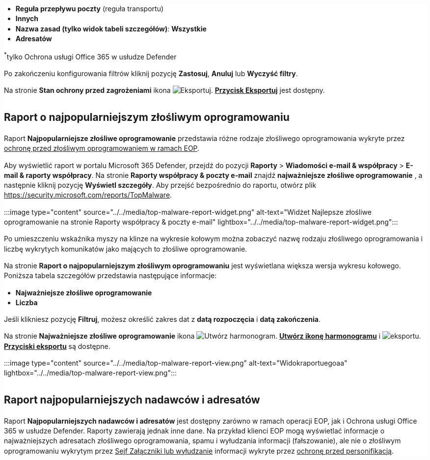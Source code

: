   - **Reguła przepływu poczty** (reguła transportu)
  - **Innych**
- **Nazwa zasad (tylko widok tabeli szczegółów)**: **Wszystkie**
- **Adresatów**

<sup>\*</sup>tylko Ochrona usługi Office 365 w usłudze Defender

Po zakończeniu konfigurowania filtrów kliknij pozycję **Zastosuj**, **Anuluj** lub **Wyczyść filtry**.

Na stronie **Stan ochrony przed zagrożeniami** ikona ![Eksportuj.](../../media/m365-cc-sc-download-icon.png) **[Przycisk Eksportuj](#export-report)** jest dostępny.

## <a name="top-malware-report"></a>Raport o najpopularniejszym złośliwym oprogramowaniu

Raport **Najpopularniejsze złośliwe oprogramowanie** przedstawia różne rodzaje złośliwego oprogramowania wykryte przez [ochronę przed złośliwym oprogramowaniem w ramach EOP](anti-malware-protection.md).

Aby wyświetlić raport w portalu Microsoft 365 Defender, przejdź do pozycji **Raporty** \> **Wiadomości e-mail & współpracy** \> **E-mail & raporty współpracy**. Na stronie **Raporty współpracy & poczty e-mail** znajdź **najważniejsze złośliwe oprogramowanie** , a następnie kliknij pozycję **Wyświetl szczegóły**. Aby przejść bezpośrednio do raportu, otwórz plik <https://security.microsoft.com/reports/TopMalware>.

:::image type="content" source="../../media/top-malware-report-widget.png" alt-text="Widżet Najlepsze złośliwe oprogramowanie na stronie Raporty współpracy & poczty e-mail" lightbox="../../media/top-malware-report-widget.png":::

Po umieszczeniu wskaźnika myszy na klinze na wykresie kołowym można zobaczyć nazwę rodzaju złośliwego oprogramowania i liczbę wykrytych komunikatów jako mających to złośliwe oprogramowanie.

Na stronie **Raport o najpopularniejszym złośliwym oprogramowaniu** jest wyświetlana większa wersja wykresu kołowego. Poniższa tabela szczegółów przedstawia następujące informacje:

- **Najważniejsze złośliwe oprogramowanie**
- **Liczba**

Jeśli klikniesz pozycję **Filtruj**, możesz określić zakres dat z **datą rozpoczęcia** i **datą zakończenia**.

Na stronie **Najważniejsze złośliwe oprogramowanie** ikona ![Utwórz harmonogram.](../../media/m365-cc-sc-create-icon.png) **[Utwórz ikonę harmonogramu](#schedule-report)** i ![eksportu.](../../media/m365-cc-sc-download-icon.png) **[Przyciski eksportu](#export-report)** są dostępne.

:::image type="content" source="../../media/top-malware-report-view.png" alt-text="Widokraportuegoaa" lightbox="../../media/top-malware-report-view.png":::

## <a name="top-senders-and-recipients-report"></a>Raport najpopularniejszych nadawców i adresatów

Raport **Najpopularniejszych nadawców i adresatów** jest dostępny zarówno w ramach operacji EOP, jak i Ochrona usługi Office 365 w usłudze Defender. Raporty zawierają jednak inne dane. Na przykład klienci EOP mogą wyświetlać informacje o najważniejszych adresatach złośliwego oprogramowania, spamu i wyłudzania informacji (fałszowanie), ale nie o złośliwym oprogramowaniu wykrytym przez [Sejf Załączniki lub wyłudzanie](safe-attachments.md) informacji wykryte przez [ochronę przed personifikacją](set-up-anti-phishing-policies.md#impersonation-settings-in-anti-phishing-policies-in-microsoft-defender-for-office-365).
